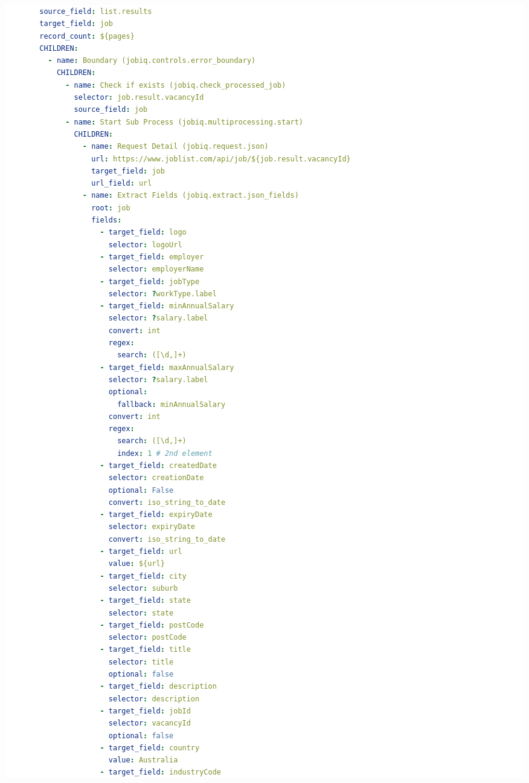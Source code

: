 ```yaml
        source_field: list.results
        target_field: job
        record_count: ${pages}
        CHILDREN:
          - name: Boundary (jobiq.controls.error_boundary)
            CHILDREN:
              - name: Check if exists (jobiq.check_processed_job)
                selector: job.result.vacancyId
                source_field: job
              - name: Start Sub Process (jobiq.multiprocessing.start)
                CHILDREN:
                  - name: Request Detail (jobiq.request.json)
                    url: https://www.joblist.com/api/job/${job.result.vacancyId}
                    target_field: job
                    url_field: url
                  - name: Extract Fields (jobiq.extract.json_fields)
                    root: job
                    fields:
                      - target_field: logo
                        selector: logoUrl
                      - target_field: employer
                        selector: employerName
                      - target_field: jobType
                        selector: ?workType.label
                      - target_field: minAnnualSalary
                        selector: ?salary.label
                        convert: int
                        regex:
                          search: ([\d,]+)
                      - target_field: maxAnnualSalary
                        selector: ?salary.label
                        optional:
                          fallback: minAnnualSalary
                        convert: int
                        regex:
                          search: ([\d,]+)
                          index: 1 # 2nd element
                      - target_field: createdDate
                        selector: creationDate
                        optional: False
                        convert: iso_string_to_date
                      - target_field: expiryDate
                        selector: expiryDate
                        convert: iso_string_to_date
                      - target_field: url
                        value: ${url}
                      - target_field: city
                        selector: suburb
                      - target_field: state
                        selector: state
                      - target_field: postCode
                        selector: postCode
                      - target_field: title
                        selector: title
                        optional: false
                      - target_field: description
                        selector: description
                      - target_field: jobId
                        selector: vacancyId
                        optional: false
                      - target_field: country
                        value: Australia
                      - target_field: industryCode
```